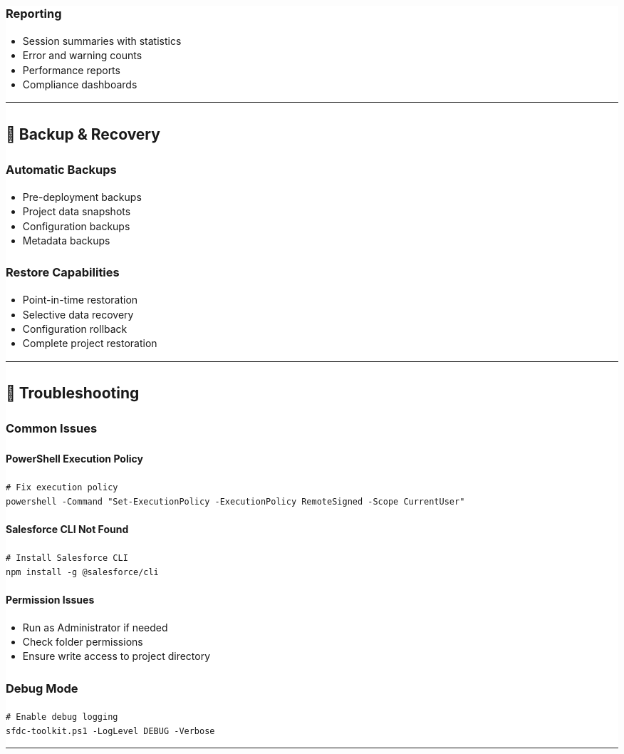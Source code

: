 ### **Reporting**
- Session summaries with statistics
- Error and warning counts
- Performance reports
- Compliance dashboards

---

## 🔄 Backup & Recovery

### **Automatic Backups**
- Pre-deployment backups
- Project data snapshots
- Configuration backups
- Metadata backups

### **Restore Capabilities**
- Point-in-time restoration
- Selective data recovery
- Configuration rollback
- Complete project restoration

---

## 🚨 Troubleshooting

### **Common Issues**

#### **PowerShell Execution Policy**
```batch
# Fix execution policy
powershell -Command "Set-ExecutionPolicy -ExecutionPolicy RemoteSigned -Scope CurrentUser"
```

#### **Salesforce CLI Not Found**
```batch
# Install Salesforce CLI
npm install -g @salesforce/cli
```

#### **Permission Issues**
- Run as Administrator if needed
- Check folder permissions
- Ensure write access to project directory

### **Debug Mode**
```batch
# Enable debug logging
sfdc-toolkit.ps1 -LogLevel DEBUG -Verbose
```

---